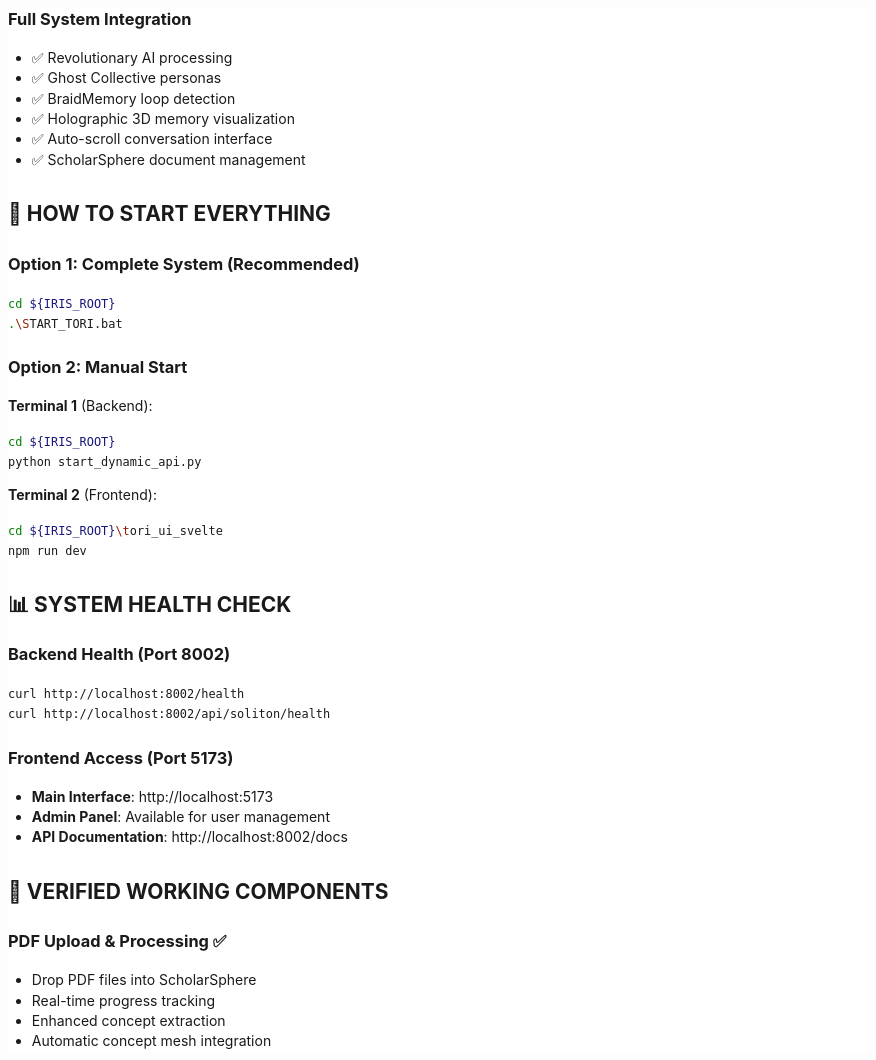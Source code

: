 ### **Full System Integration**
- ✅ Revolutionary AI processing
- ✅ Ghost Collective personas
- ✅ BraidMemory loop detection  
- ✅ Holographic 3D memory visualization
- ✅ Auto-scroll conversation interface
- ✅ ScholarSphere document management

## 🚀 HOW TO START EVERYTHING

### **Option 1: Complete System (Recommended)**
```bash
cd ${IRIS_ROOT}
.\START_TORI.bat
```

### **Option 2: Manual Start**
**Terminal 1** (Backend):
```bash
cd ${IRIS_ROOT}
python start_dynamic_api.py
```

**Terminal 2** (Frontend):
```bash
cd ${IRIS_ROOT}\tori_ui_svelte
npm run dev
```

## 📊 SYSTEM HEALTH CHECK

### **Backend Health** (Port 8002)
```bash
curl http://localhost:8002/health
curl http://localhost:8002/api/soliton/health
```

### **Frontend Access** (Port 5173)
- **Main Interface**: http://localhost:5173
- **Admin Panel**: Available for user management
- **API Documentation**: http://localhost:8002/docs

## 🎯 VERIFIED WORKING COMPONENTS

### **PDF Upload & Processing** ✅
- Drop PDF files into ScholarSphere
- Real-time progress tracking
- Enhanced concept extraction
- Automatic concept mesh integration
